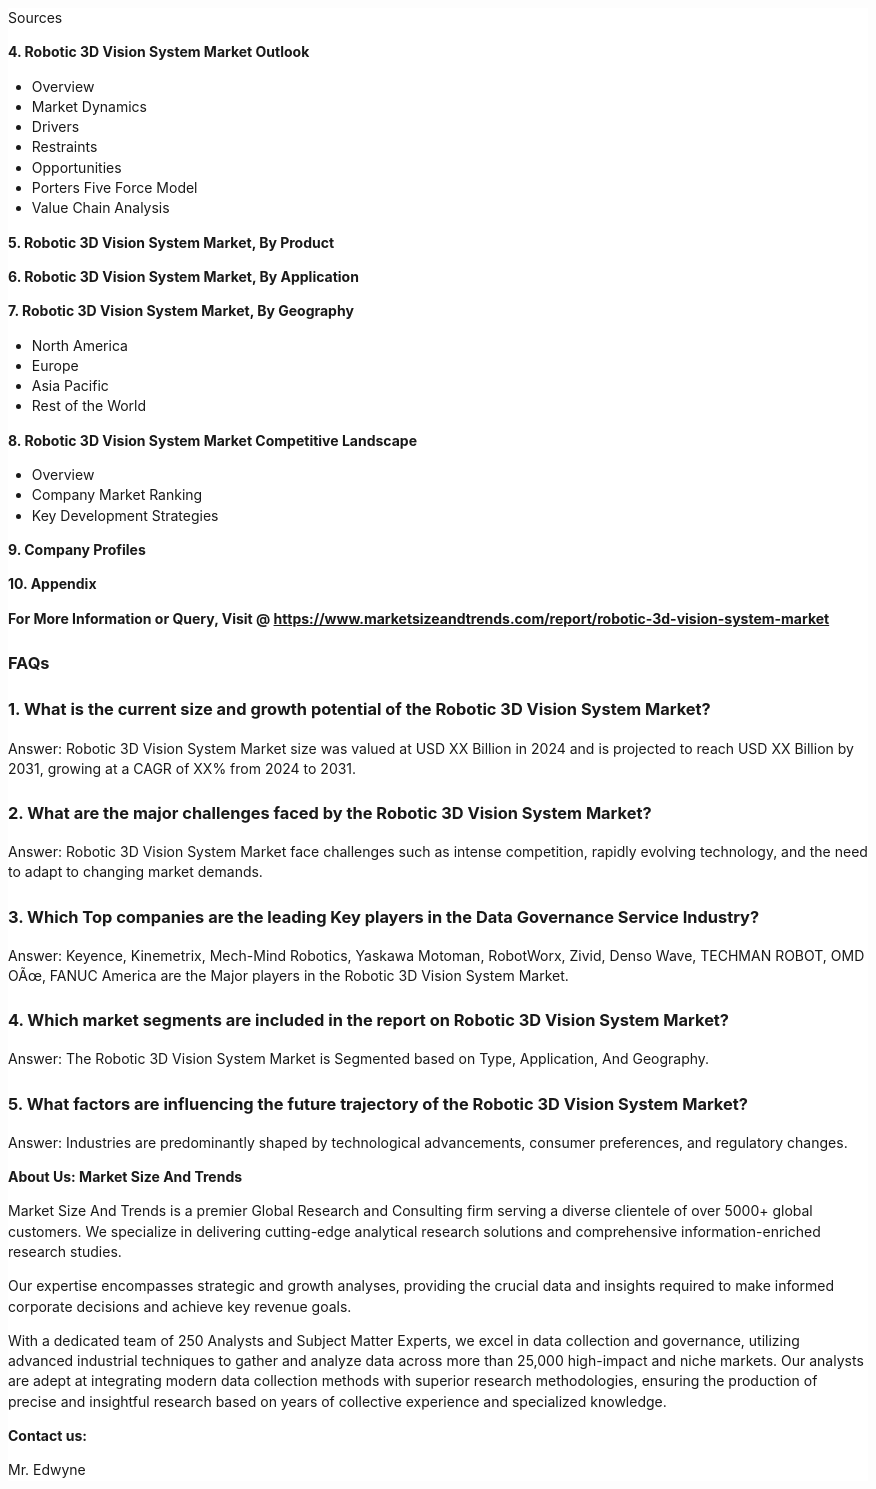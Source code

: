 Sources</span></li></ul></div><div class="" data-test-id=""><p><strong><span class="">4. Robotic 3D Vision System Market Outlook</span></strong></p></div><div class="" data-test-id=""><ul><li><span class="">Overview</span></li><li><span class="">Market Dynamics</span></li><li><span class="">Drivers</span></li><li><span class="">Restraints</span></li><li><span class="">Opportunities</span></li><li><span class="">Porters Five Force Model</span></li><li><span class="">Value Chain Analysis</span></li></ul></div><div class="" data-test-id=""><p><strong><span class="">5. Robotic 3D Vision System Market, By Product</span></strong></p></div><div class="" data-test-id=""><p><strong><span class="">6. Robotic 3D Vision System Market, By Application</span></strong></p></div><div class="" data-test-id=""><p><strong><span class="">7. Robotic 3D Vision System Market, By Geography</span></strong></p></div><div class="" data-test-id=""><ul><li><span class="">North America</span></li><li><span class="">Europe</span></li><li><span class="">Asia Pacific</span></li><li><span class="">Rest of the World</span></li></ul></div><div class="" data-test-id=""><p><strong><span class="">8. Robotic 3D Vision System Market Competitive Landscape</span></strong></p></div><div class="" data-test-id=""><ul><li><span class="">Overview</span></li><li><span class="">Company Market Ranking</span></li><li><span class="">Key Development Strategies</span></li></ul></div><div class="" data-test-id=""><p><strong><span class="">9. Company Profiles</span></strong></p></div><div class="" data-test-id=""><p><strong><span class="">10. Appendix</span></strong></p></div><div class="" data-test-id=""><p><strong><span class="">For More Information or Query, Visit @ <a href="https://www.marketsizeandtrends.com/report/robotic-3d-vision-system-market" target="_blank">https://www.marketsizeandtrends.com/report/robotic-3d-vision-system-market</a></span></strong></p></div><div class="" data-test-id=""><div class="article-main__content" data-test-id="publishing-text-block"><h3><strong><span class="">FAQs</span></strong></h3></div><div class="article-main__content" data-test-id="publishing-text-block"><h3><span class="">1. What is the current size and growth potential of the Robotic 3D Vision System Market?</span></h3></div><div class="article-main__content" data-test-id="publishing-text-block"><p><span class="font-[700]">Answer</span><span class="">: Robotic 3D Vision System Market size was valued at USD XX Billion in 2024 and is projected to reach USD XX Billion by 2031, growing at a CAGR of XX% from 2024 to 2031.</span></p></div><div class="article-main__content" data-test-id="publishing-text-block"><h3><span class="">2. What are the major challenges faced by the Robotic 3D Vision System Market?</span></h3></div><div class="article-main__content" data-test-id="publishing-text-block"><p><span class="font-[700]">Answer</span><span class="">: Robotic 3D Vision System Market face challenges such as intense competition, rapidly evolving technology, and the need to adapt to changing market demands.</span></p></div><div class="article-main__content" data-test-id="publishing-text-block"><h3><span class="">3. Which Top companies are the leading Key players in the Data Governance Service Industry?</span></h3></div><div class="article-main__content" data-test-id="publishing-text-block"><p><span class="font-[700]">Answer</span><span class="">: Keyence, Kinemetrix, Mech-Mind Robotics, Yaskawa Motoman, RobotWorx, Zivid, Denso Wave, TECHMAN ROBOT, OMD OÃœ, FANUC America are the Major players in the Robotic 3D Vision System Market.</span></p></div><div class="article-main__content" data-test-id="publishing-text-block"><h3><span class="">4. Which market segments are included in the report on Robotic 3D Vision System Market?</span></h3></div><div class="article-main__content" data-test-id="publishing-text-block"><p><span class="font-[700]">Answer</span><span class="">: The Robotic 3D Vision System Market is Segmented based on Type, Application, And Geography.</span></p></div><div class="article-main__content" data-test-id="publishing-text-block"><h3><span class="">5. What factors are influencing the future trajectory of the Robotic 3D Vision System Market?</span></h3></div><div class="article-main__content" data-test-id="publishing-text-block"><p><span class="font-[700]">Answer:</span><span class="">&nbsp;Industries are predominantly shaped by technological advancements, consumer preferences, and regulatory changes.</span></p></div><p><strong><span class="">About Us: Market Size And Trends</span></strong></p></div><div class="" data-test-id=""><p><span class="">Market Size And Trends is a premier Global Research and Consulting firm serving a diverse clientele of over 5000+ global customers. We specialize in delivering cutting-edge analytical research solutions and comprehensive information-enriched research studies.</span></p></div><div class="" data-test-id=""><p><span class="">Our expertise encompasses strategic and growth analyses, providing the crucial data and insights required to make informed corporate decisions and achieve key revenue goals.</span></p></div><div class="" data-test-id=""><p><span class="">With a dedicated team of 250 Analysts and Subject Matter Experts, we excel in data collection and governance, utilizing advanced industrial techniques to gather and analyze data across more than 25,000 high-impact and niche markets. Our analysts are adept at integrating modern data collection methods with superior research methodologies, ensuring the production of precise and insightful research based on years of collective experience and specialized knowledge.</span></p></div><div class="" data-test-id=""><p><strong><span class="">Contact us:</span></strong></p></div><div class="" data-test-id=""><p><span class="">Mr. Edwyne